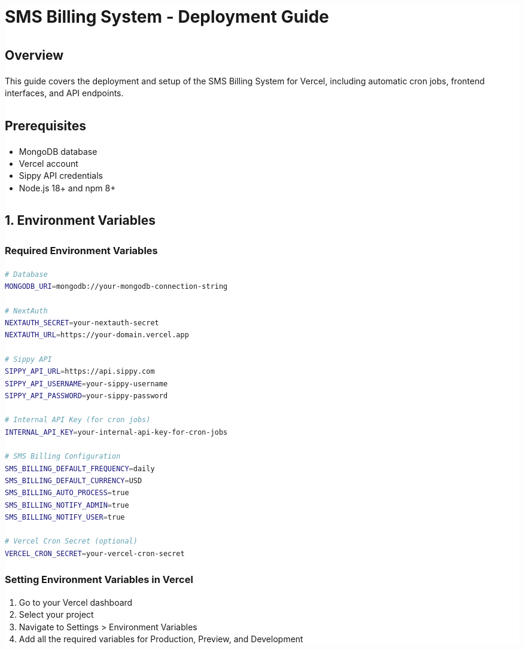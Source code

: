 # SMS Billing System - Deployment Guide

## Overview
This guide covers the deployment and setup of the SMS Billing System for Vercel, including automatic cron jobs, frontend interfaces, and API endpoints.

## Prerequisites
- MongoDB database
- Vercel account
- Sippy API credentials
- Node.js 18+ and npm 8+

## 1. Environment Variables

### Required Environment Variables
```bash
# Database
MONGODB_URI=mongodb://your-mongodb-connection-string

# NextAuth
NEXTAUTH_SECRET=your-nextauth-secret
NEXTAUTH_URL=https://your-domain.vercel.app

# Sippy API
SIPPY_API_URL=https://api.sippy.com
SIPPY_API_USERNAME=your-sippy-username
SIPPY_API_PASSWORD=your-sippy-password

# Internal API Key (for cron jobs)
INTERNAL_API_KEY=your-internal-api-key-for-cron-jobs

# SMS Billing Configuration
SMS_BILLING_DEFAULT_FREQUENCY=daily
SMS_BILLING_DEFAULT_CURRENCY=USD
SMS_BILLING_AUTO_PROCESS=true
SMS_BILLING_NOTIFY_ADMIN=true
SMS_BILLING_NOTIFY_USER=true

# Vercel Cron Secret (optional)
VERCEL_CRON_SECRET=your-vercel-cron-secret
```

### Setting Environment Variables in Vercel
1. Go to your Vercel dashboard
2. Select your project
3. Navigate to Settings > Environment Variables
4. Add all the required variables for Production, Preview, and Development
